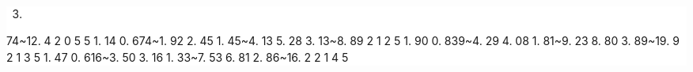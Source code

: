3.
74~12.
4
2
0
5
5
1.
14
0.
674~1.
92
2.
45
1.
45~4.
13
5.
28
3.
13~8.
89
2
1
2
5
1.
90
0.
839~4.
29
4.
08
1.
81~9.
23
8.
80
3.
89~19.
9
2
1
3
5
1.
47
0.
616~3.
50
3.
16
1.
33~7.
53
6.
81
2.
86~16.
2
2
1
4
5
